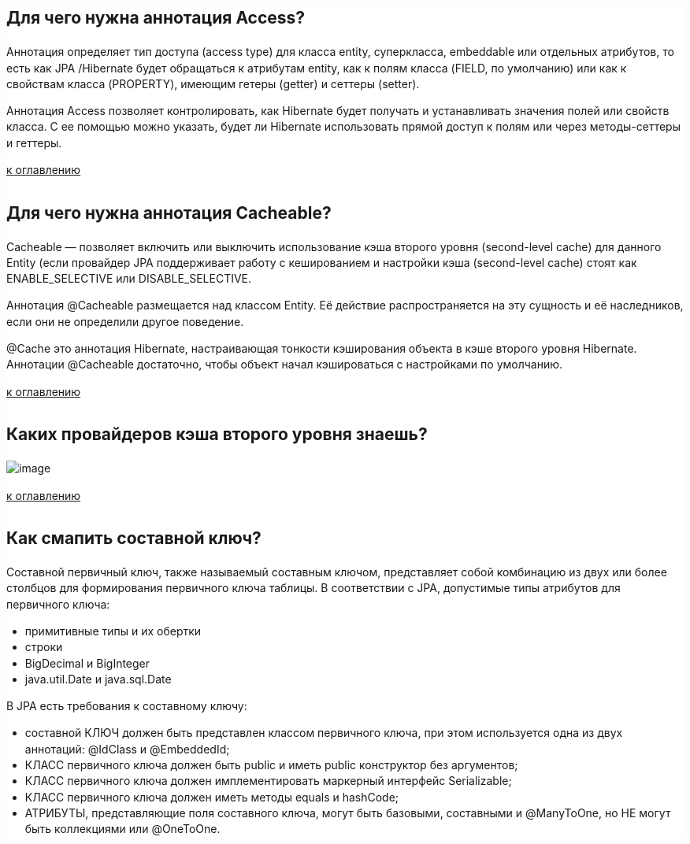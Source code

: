## Для чего нужна аннотация Access?

Аннотация определяет тип доступа (access type) для класса entity, суперкласса, embeddable или отдельных атрибутов, то есть как JPA /Hibernate будет обращаться к атрибутам entity, как к полям класса (FIELD, по умолчанию) или как к свойствам класса (PROPERTY), имеющим гетеры (getter) и сеттеры (setter).

Аннотация Access позволяет контролировать, как Hibernate будет получать и устанавливать значения полей или свойств класса. С ее помощью можно указать, будет ли Hibernate использовать прямой доступ к полям или через методы-сеттеры и геттеры.

[к оглавлению](#hibernate)

## Для чего нужна аннотация Cacheable?

Cacheable — позволяет включить или выключить использование кэша второго уровня (second-level cache) для данного Entity (если провайдер JPA поддерживает работу с кешированием и настройки кэша (second-level cache) стоят как ENABLE_SELECTIVE или DISABLE_SELECTIVE.

Аннотация @Cacheable размещается над классом Entity. Её действие распространяется на эту сущность и её наследников, если они не определили другое поведение.

@Cache это аннотация Hibernate, настраивающая тонкости кэширования объекта в кэше второго уровня Hibernate. Аннотации @Cacheable  достаточно, чтобы объект начал кэшироваться с настройками по умолчанию. 

[к оглавлению](#hibernate)

## Каких провайдеров кэша второго уровня знаешь?

<img width="748" alt="image" src="https://github.com/Oknel-Vap/Interview_questions/assets/116596752/b46312ed-50a6-41b8-9381-5c100581704c">

[к оглавлению](#hibernate)

## Как смапить составной ключ?

Составной первичный ключ, также называемый составным ключом, представляет собой комбинацию из двух или более столбцов для формирования первичного ключа таблицы. В соответствии с JPA, допустимые типы атрибутов для первичного ключа:

+ примитивные типы и их обертки
+ строки
+ BigDecimal и BigInteger
+ java.util.Date и java.sql.Date

В JPA есть требования к составному ключу:

+ составной КЛЮЧ должен быть представлен классом первичного ключа, при этом используется одна из двух аннотаций: @IdClass и @EmbeddedId;
+ КЛАСС первичного ключа должен быть public и иметь public конструктор без аргументов;
+ КЛАСС первичного ключа должен имплементировать маркерный интерфейс Serializable;
+ КЛАСС первичного ключа должен иметь методы equals и hashCode;
+ АТРИБУТЫ, представляющие поля составного ключа, могут быть базовыми, составными и @ManyToOne, но НЕ могут быть коллекциями или @OneToOne.
